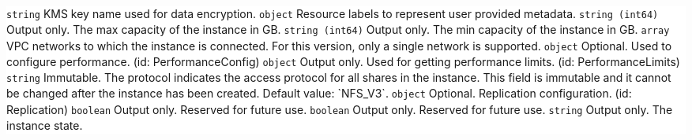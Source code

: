 <tr>
    <td><CopyableCode code="kmsKeyName" /></td>
    <td><code>string</code></td>
    <td>KMS key name used for data encryption.</td>
</tr>
<tr>
    <td><CopyableCode code="labels" /></td>
    <td><code>object</code></td>
    <td>Resource labels to represent user provided metadata.</td>
</tr>
<tr>
    <td><CopyableCode code="maxCapacityGb" /></td>
    <td><code>string (int64)</code></td>
    <td>Output only. The max capacity of the instance in GB.</td>
</tr>
<tr>
    <td><CopyableCode code="minCapacityGb" /></td>
    <td><code>string (int64)</code></td>
    <td>Output only. The min capacity of the instance in GB.</td>
</tr>
<tr>
    <td><CopyableCode code="networks" /></td>
    <td><code>array</code></td>
    <td>VPC networks to which the instance is connected. For this version, only a single network is supported.</td>
</tr>
<tr>
    <td><CopyableCode code="performanceConfig" /></td>
    <td><code>object</code></td>
    <td>Optional. Used to configure performance. (id: PerformanceConfig)</td>
</tr>
<tr>
    <td><CopyableCode code="performanceLimits" /></td>
    <td><code>object</code></td>
    <td>Output only. Used for getting performance limits. (id: PerformanceLimits)</td>
</tr>
<tr>
    <td><CopyableCode code="protocol" /></td>
    <td><code>string</code></td>
    <td>Immutable. The protocol indicates the access protocol for all shares in the instance. This field is immutable and it cannot be changed after the instance has been created. Default value: `NFS_V3`.</td>
</tr>
<tr>
    <td><CopyableCode code="replication" /></td>
    <td><code>object</code></td>
    <td>Optional. Replication configuration. (id: Replication)</td>
</tr>
<tr>
    <td><CopyableCode code="satisfiesPzi" /></td>
    <td><code>boolean</code></td>
    <td>Output only. Reserved for future use.</td>
</tr>
<tr>
    <td><CopyableCode code="satisfiesPzs" /></td>
    <td><code>boolean</code></td>
    <td>Output only. Reserved for future use.</td>
</tr>
<tr>
    <td><CopyableCode code="state" /></td>
    <td><code>string</code></td>
    <td>Output only. The instance state.</td>
</tr>
<tr>